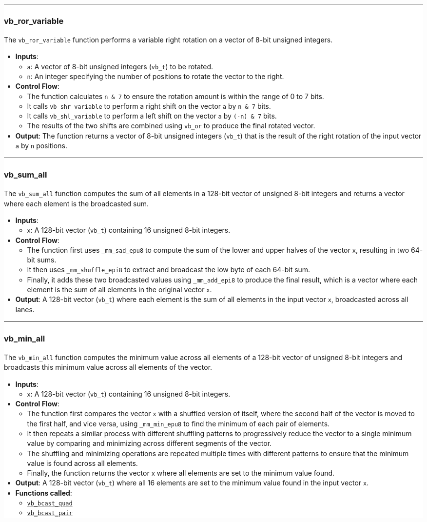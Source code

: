 
---
### vb\_ror\_variable
The `vb_ror_variable` function performs a variable right rotation on a vector of 8-bit unsigned integers.
- **Inputs**:
    - `a`: A vector of 8-bit unsigned integers (`vb_t`) to be rotated.
    - `n`: An integer specifying the number of positions to rotate the vector to the right.
- **Control Flow**:
    - The function calculates `n & 7` to ensure the rotation amount is within the range of 0 to 7 bits.
    - It calls `vb_shr_variable` to perform a right shift on the vector `a` by `n & 7` bits.
    - It calls `vb_shl_variable` to perform a left shift on the vector `a` by `(-n) & 7` bits.
    - The results of the two shifts are combined using `vb_or` to produce the final rotated vector.
- **Output**: The function returns a vector of 8-bit unsigned integers (`vb_t`) that is the result of the right rotation of the input vector `a` by `n` positions.


---
### vb\_sum\_all
The `vb_sum_all` function computes the sum of all elements in a 128-bit vector of unsigned 8-bit integers and returns a vector where each element is the broadcasted sum.
- **Inputs**:
    - `x`: A 128-bit vector (`vb_t`) containing 16 unsigned 8-bit integers.
- **Control Flow**:
    - The function first uses `_mm_sad_epu8` to compute the sum of the lower and upper halves of the vector `x`, resulting in two 64-bit sums.
    - It then uses `_mm_shuffle_epi8` to extract and broadcast the low byte of each 64-bit sum.
    - Finally, it adds these two broadcasted values using `_mm_add_epi8` to produce the final result, which is a vector where each element is the sum of all elements in the original vector `x`.
- **Output**: A 128-bit vector (`vb_t`) where each element is the sum of all elements in the input vector `x`, broadcasted across all lanes.


---
### vb\_min\_all
The `vb_min_all` function computes the minimum value across all elements of a 128-bit vector of unsigned 8-bit integers and broadcasts this minimum value across all elements of the vector.
- **Inputs**:
    - `x`: A 128-bit vector (`vb_t`) containing 16 unsigned 8-bit integers.
- **Control Flow**:
    - The function first compares the vector `x` with a shuffled version of itself, where the second half of the vector is moved to the first half, and vice versa, using `_mm_min_epu8` to find the minimum of each pair of elements.
    - It then repeats a similar process with different shuffling patterns to progressively reduce the vector to a single minimum value by comparing and minimizing across different segments of the vector.
    - The shuffling and minimizing operations are repeated multiple times with different patterns to ensure that the minimum value is found across all elements.
    - Finally, the function returns the vector `x` where all elements are set to the minimum value found.
- **Output**: A 128-bit vector (`vb_t`) where all 16 elements are set to the minimum value found in the input vector `x`.
- **Functions called**:
    - [`vb_bcast_quad`](#vb_bcast_quad)
    - [`vb_bcast_pair`](#vb_bcast_pair)
